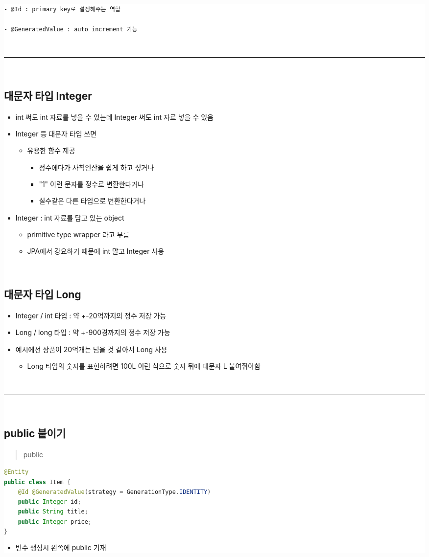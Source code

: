     - @Id : primary key로 설정해주는 역할

    - @GeneratedValue : auto increment 기능

<br>

---

<br>

대문자 타입 Integer
---
- int 써도 int 자료를 넣을 수 있는데 Integer 써도 int 자료 넣을 수 있음

- Integer 등 대문자 타입 쓰면

  - 유용한 함수 제공

    - 정수에다가 사칙연산을 쉽게 하고 싶거나

    - "1" 이런 문자를 정수로 변환한다거나

    - 실수같은 다른 타입으로 변환한다거나

- Integer : int 자료를 담고 있는 object

  - primitive type wrapper 라고 부름

  - JPA에서 강요하기 때문에 int 말고 Integer 사용

<br>

대문자 타입 Long
---
- Integer / int 타입 : 약 +-20억까지의 정수 저장 가능

- Long / long 타입 : 약 +-900경까지의 정수 저장 가능

- 예시에선 상품이 20억개는 넘을 것 같아서 Long 사용

    - Long 타입의 숫자를 표현하려면 100L 이런 식으로 숫자 뒤에 대문자 L 붙여줘야함

<br>

---

<br>

public 붙이기
---
> public
```java
@Entity
public class Item {
    @Id @GeneratedValue(strategy = GenerationType.IDENTITY)
    public Integer id;
    public String title;
    public Integer price;
}
```
- 변수 생성시 왼쪽에 public 기재
